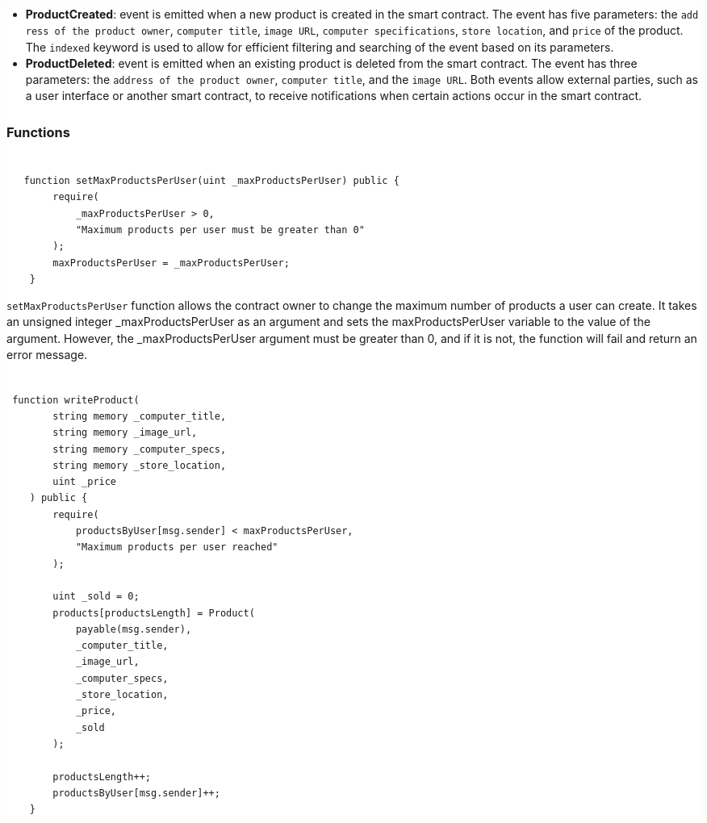 - **ProductCreated**: event is emitted when a new product is created in the smart contract. The event has five parameters: the `address of the product owner`, `computer title`, `image URL`, `computer specifications`, `store location`, and `price` of the product. The `indexed` keyword is used to allow for efficient filtering and searching of the event based on its parameters.
- **ProductDeleted**: event is emitted when an existing product is deleted from the smart contract. The event has three parameters: the `address of the product owner`, `computer title`, and the `image URL`. Both events allow external parties, such as a user interface or another smart contract, to receive notifications when certain actions occur in the smart contract.

### Functions

```solidity

   function setMaxProductsPerUser(uint _maxProductsPerUser) public {
        require(
            _maxProductsPerUser > 0,
            "Maximum products per user must be greater than 0"
        );
        maxProductsPerUser = _maxProductsPerUser;
    }

```

`setMaxProductsPerUser` function allows the contract owner to change the maximum number of products a user can create. It takes an unsigned integer _maxProductsPerUser as an argument and sets the maxProductsPerUser variable to the value of the argument. However, the _maxProductsPerUser argument must be greater than 0, and if it is not, the function will fail and return an error message.

```solidity

 function writeProduct(
        string memory _computer_title,
        string memory _image_url,
        string memory _computer_specs,
        string memory _store_location,
        uint _price
    ) public {
        require(
            productsByUser[msg.sender] < maxProductsPerUser,
            "Maximum products per user reached"
        );

        uint _sold = 0;
        products[productsLength] = Product(
            payable(msg.sender),
            _computer_title,
            _image_url,
            _computer_specs,
            _store_location,
            _price,
            _sold
        );

        productsLength++;
        productsByUser[msg.sender]++;
    }
```
